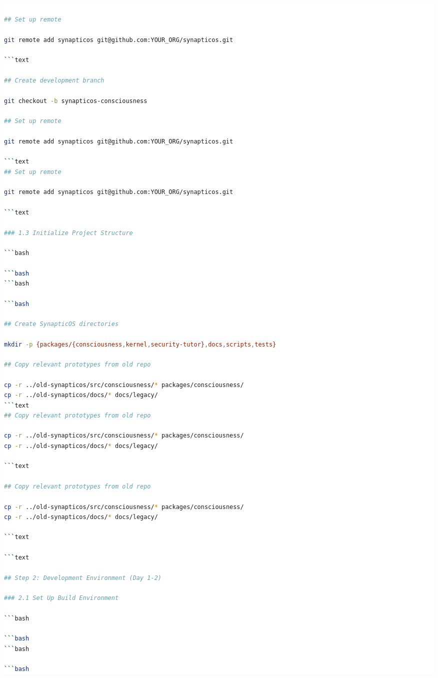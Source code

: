 ```bash

## Set up remote

git remote add synapticos git@github.com:YOUR_ORG/synapticos.git

```text

## Create development branch

git checkout -b synapticos-consciousness

## Set up remote

git remote add synapticos git@github.com:YOUR_ORG/synapticos.git

```text
## Set up remote

git remote add synapticos git@github.com:YOUR_ORG/synapticos.git

```text

### 1.3 Initialize Project Structure

```bash

```bash
```bash

```bash

## Create SynapticOS directories

mkdir -p {packages/{consciousness,kernel,security-tutor},docs,scripts,tests}

## Copy relevant prototypes from old repo

cp -r ../old-synapticos/src/consciousness/* packages/consciousness/
cp -r ../old-synapticos/docs/* docs/legacy/
```text
## Copy relevant prototypes from old repo

cp -r ../old-synapticos/src/consciousness/* packages/consciousness/
cp -r ../old-synapticos/docs/* docs/legacy/

```text

## Copy relevant prototypes from old repo

cp -r ../old-synapticos/src/consciousness/* packages/consciousness/
cp -r ../old-synapticos/docs/* docs/legacy/

```text

```text

## Step 2: Development Environment (Day 1-2)

### 2.1 Set Up Build Environment

```bash

```bash
```bash

```bash
```
